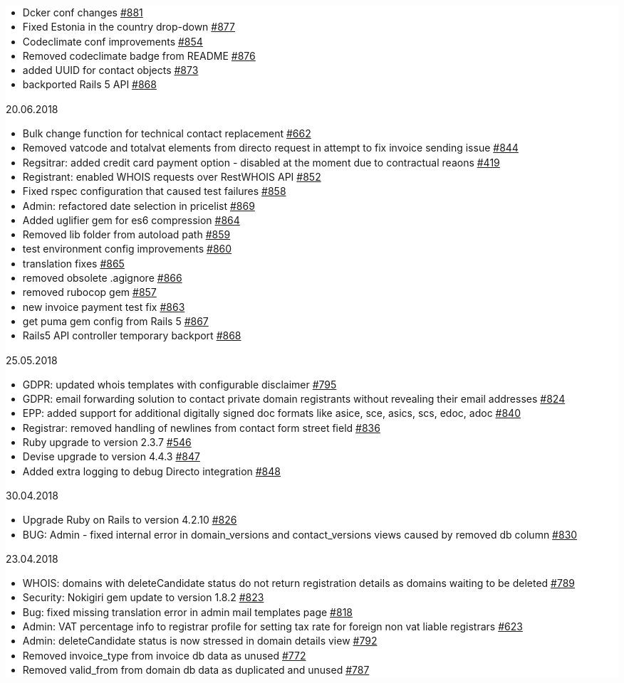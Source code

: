 * Dcker conf changes [#881](https://github.com/internetee/registry/pull/881)
* Fixed Estonia in the country drop-down [#877](https://github.com/internetee/registry/issues/877)
* Codeclimate conf improvements [#854](https://github.com/internetee/registry/pull/854)
* Removed codeclimate badge from README [#876](https://github.com/internetee/registry/issues/876)
* added UUID for contact objects [#873](https://github.com/internetee/registry/pull/873)
* backported Rails 5 API [#868](https://github.com/internetee/registry/issues/868)

20.06.2018
* Bulk change function for technical contact replacement [#662](https://github.com/internetee/registry/issues/662)
* Removed vatcode and totalvat elements from directo request in attempt to fix invoice sending issue [#844](https://github.com/internetee/registry/issues/844)
* Regsitrar: added credit card payment option - disabled at the moment due to contractual reaons [#419](https://github.com/internetee/registry/issues/419)
* Registrant: enabled WHOIS requests over RestWHOIS API [#852](https://github.com/internetee/registry/issues/852)
* Fixed rspec configuration that caused test failures [#858](https://github.com/internetee/registry/issues/858)
* Admin: refactored date selection in pricelist [#869](https://github.com/internetee/registry/issues/869)
* Added uglifier gem for es6 compression [#864](https://github.com/internetee/registry/issues/864)
* Removed lib folder from autoload path [#859](https://github.com/internetee/registry/issues/859)
* test environment config improvements [#860](https://github.com/internetee/registry/issues/860)
* translation fixes [#865](https://github.com/internetee/registry/issues/865)
* removed obsolete .agignore [#866](https://github.com/internetee/registry/issues/866)
* removed rubocop gem [#857](https://github.com/internetee/registry/issues/857)
* new invoice payment test fix [#863](https://github.com/internetee/registry/issues/863)
* get puma gem config from Rails 5 [#867](https://github.com/internetee/registry/issues/867)
* Rails5 API controller temporary backport [#868](https://github.com/internetee/registry/issues/868)

25.05.2018
* GDPR: updated whois templates with configurable disclaimer [#795](https://github.com/internetee/registry/issues/795)
* GDPR: email forwarding solution to contact private domain registrants without revealing their email addresses [#824](https://github.com/internetee/registry/issues/824)
* EPP: added support for additional digitally signed doc formats like asice, sce, asics, scs, edoc, adoc [#840](https://github.com/internetee/registry/issues/840)
* Registrar: removed handling of newlines from contact form street field [#836](https://github.com/internetee/registry/issues/836)
* Ruby upgrade to version 2.3.7 [#546](https://github.com/internetee/registry/issues/546)
* Devise upgrade to version 4.4.3 [#847](https://github.com/internetee/registry/pull/847)
* Added extra logging to debug Directo integration [#848](https://github.com/internetee/registry/pull/848)

30.04.2018
* Upgrade Ruby on Rails to version 4.2.10 [#826](https://github.com/internetee/registry/issues/826)
* BUG: Admin - fixed internal error in domain_versions and contact_versions views caused by removed db column [#830](https://github.com/internetee/registry/issues/830)

23.04.2018
* WHOIS: domains with deleteCandidate status do not return registration details as domains waiting to be deleted [#789](https://github.com/internetee/registry/issues/789)
* Security: Nokigiri gem update to version 1.8.2 [#823](https://github.com/internetee/registry/pull/823)
* Bug: fixed missing translation error in admin mail templates page [#818](https://github.com/internetee/registry/pull/818)
* Admin: VAT percentage info to registrar profile for setting tax rate for foreign non vat liable registrars [#623](https://github.com/internetee/registry/issues/623)
* Admin: deleteCandidate status is now stressed in domain details view [#792](https://github.com/internetee/registry/issues/792)
* Removed invoice_type from invoice db data as unused [#772](https://github.com/internetee/registry/issues/772)
* Removed valid_from from domain db data as duplicated and unused [#787](https://github.com/internetee/registry/issues/787)
